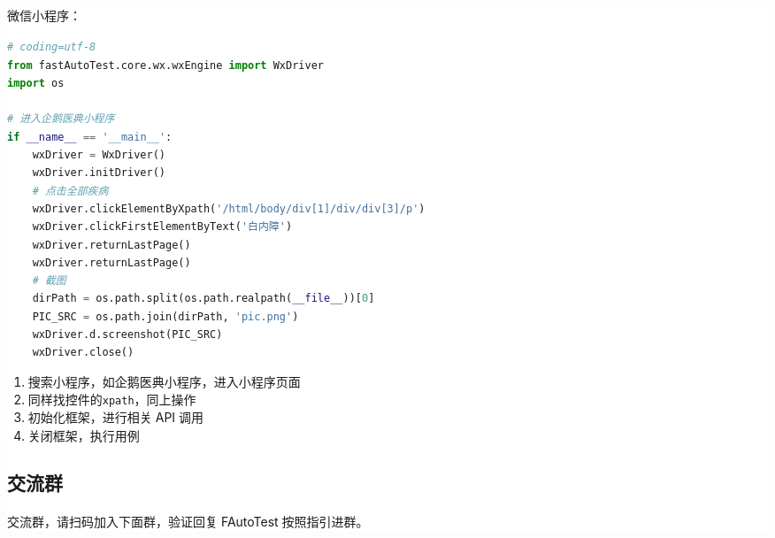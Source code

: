 微信小程序：

```Python
# coding=utf-8
from fastAutoTest.core.wx.wxEngine import WxDriver
import os

# 进入企鹅医典小程序
if __name__ == '__main__':
    wxDriver = WxDriver()
    wxDriver.initDriver()
    # 点击全部疾病
    wxDriver.clickElementByXpath('/html/body/div[1]/div/div[3]/p')
    wxDriver.clickFirstElementByText('白内障')
    wxDriver.returnLastPage()
    wxDriver.returnLastPage()
    # 截图
    dirPath = os.path.split(os.path.realpath(__file__))[0]
    PIC_SRC = os.path.join(dirPath, 'pic.png')
    wxDriver.d.screenshot(PIC_SRC)
    wxDriver.close()
```

1. 搜索小程序，如企鹅医典小程序，进入小程序页面
2. 同样找控件的`xpath`，同上操作
3. 初始化框架，进行相关 API 调用
4. 关闭框架，执行用例

## 交流群

交流群，请扫码加入下面群，验证回复 FAutoTest 按照指引进群。
